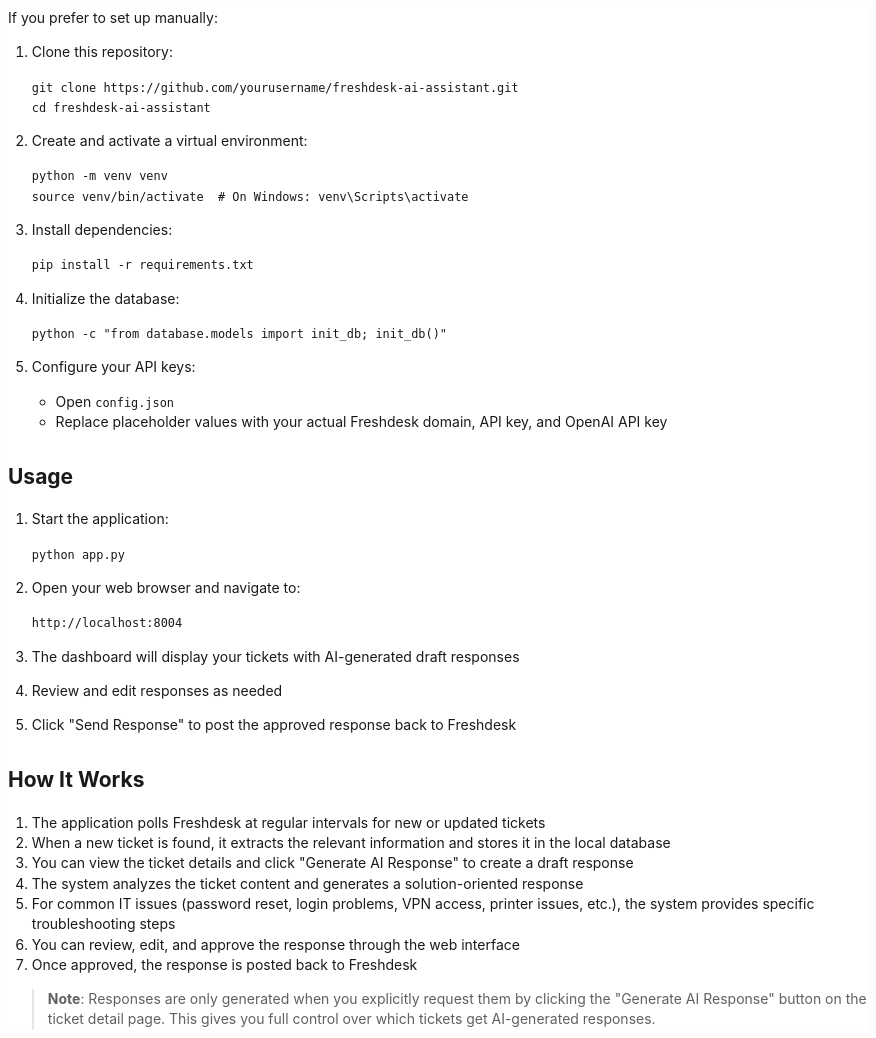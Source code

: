 If you prefer to set up manually:

1. Clone this repository:
   ```
   git clone https://github.com/yourusername/freshdesk-ai-assistant.git
   cd freshdesk-ai-assistant
   ```

2. Create and activate a virtual environment:
   ```
   python -m venv venv
   source venv/bin/activate  # On Windows: venv\Scripts\activate
   ```

3. Install dependencies:
   ```
   pip install -r requirements.txt
   ```

4. Initialize the database:
   ```
   python -c "from database.models import init_db; init_db()"
   ```

5. Configure your API keys:
   - Open `config.json`
   - Replace placeholder values with your actual Freshdesk domain, API key, and OpenAI API key

## Usage

1. Start the application:
   ```
   python app.py
   ```

2. Open your web browser and navigate to:
   ```
   http://localhost:8004
   ```

3. The dashboard will display your tickets with AI-generated draft responses
4. Review and edit responses as needed
5. Click "Send Response" to post the approved response back to Freshdesk

## How It Works

1. The application polls Freshdesk at regular intervals for new or updated tickets
2. When a new ticket is found, it extracts the relevant information and stores it in the local database
3. You can view the ticket details and click "Generate AI Response" to create a draft response
4. The system analyzes the ticket content and generates a solution-oriented response
5. For common IT issues (password reset, login problems, VPN access, printer issues, etc.), the system provides specific troubleshooting steps
6. You can review, edit, and approve the response through the web interface
7. Once approved, the response is posted back to Freshdesk

> **Note**: Responses are only generated when you explicitly request them by clicking the "Generate AI Response" button on the ticket detail page. This gives you full control over which tickets get AI-generated responses.

